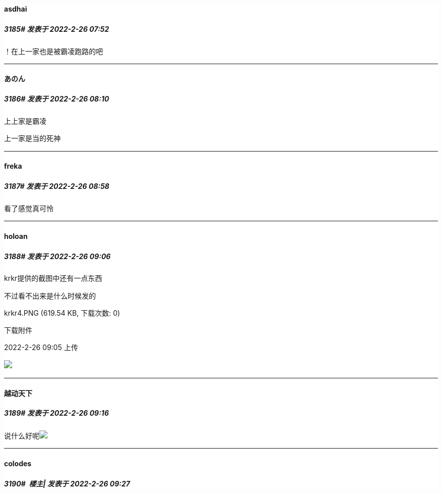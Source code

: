 ####  asdhai  
##### 3185#       发表于 2022-2-26 07:52

！在上一家也是被霸凌跑路的吧



*****

####  あのん  
##### 3186#       发表于 2022-2-26 08:10

上上家是霸凌

上一家是当的死神



*****

####  freka  
##### 3187#       发表于 2022-2-26 08:58

看了感觉真可怜



*****

####  holoan  
##### 3188#       发表于 2022-2-26 09:06

krkr提供的截图中还有一点东西

不过看不出来是什么时候发的

krkr4.PNG
(619.54 KB, 下载次数: 0)

下载附件

2022-2-26 09:05 上传

<img src="https://img.saraba1st.com/forum/202202/26/090517oaa4tdtwdjf5dak3.png" referrerpolicy="no-referrer">

*****

####  越动天下  
##### 3189#       发表于 2022-2-26 09:16

说什么好呢<img src="https://static.saraba1st.com/image/smiley/face2017/001.png" referrerpolicy="no-referrer">



*****

####  colodes  
##### 3190#         楼主| 发表于 2022-2-26 09:27
